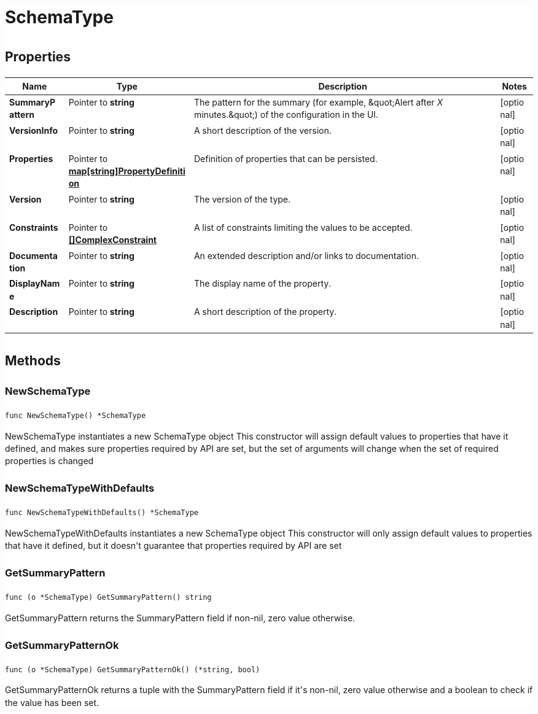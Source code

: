 # SchemaType

## Properties

Name | Type | Description | Notes
------------ | ------------- | ------------- | -------------
**SummaryPattern** | Pointer to **string** | The pattern for the summary (for example, \&quot;Alert after *X* minutes.\&quot;) of the configuration in the UI. | [optional] 
**VersionInfo** | Pointer to **string** | A short description of the version. | [optional] 
**Properties** | Pointer to [**map[string]PropertyDefinition**](PropertyDefinition.md) | Definition of properties that can be persisted. | [optional] 
**Version** | Pointer to **string** | The version of the type. | [optional] 
**Constraints** | Pointer to [**[]ComplexConstraint**](ComplexConstraint.md) | A list of constraints limiting the values to be accepted. | [optional] 
**Documentation** | Pointer to **string** | An extended description and/or links to documentation. | [optional] 
**DisplayName** | Pointer to **string** | The display name of the property. | [optional] 
**Description** | Pointer to **string** | A short description of the property. | [optional] 

## Methods

### NewSchemaType

`func NewSchemaType() *SchemaType`

NewSchemaType instantiates a new SchemaType object
This constructor will assign default values to properties that have it defined,
and makes sure properties required by API are set, but the set of arguments
will change when the set of required properties is changed

### NewSchemaTypeWithDefaults

`func NewSchemaTypeWithDefaults() *SchemaType`

NewSchemaTypeWithDefaults instantiates a new SchemaType object
This constructor will only assign default values to properties that have it defined,
but it doesn't guarantee that properties required by API are set

### GetSummaryPattern

`func (o *SchemaType) GetSummaryPattern() string`

GetSummaryPattern returns the SummaryPattern field if non-nil, zero value otherwise.

### GetSummaryPatternOk

`func (o *SchemaType) GetSummaryPatternOk() (*string, bool)`

GetSummaryPatternOk returns a tuple with the SummaryPattern field if it's non-nil, zero value otherwise
and a boolean to check if the value has been set.
